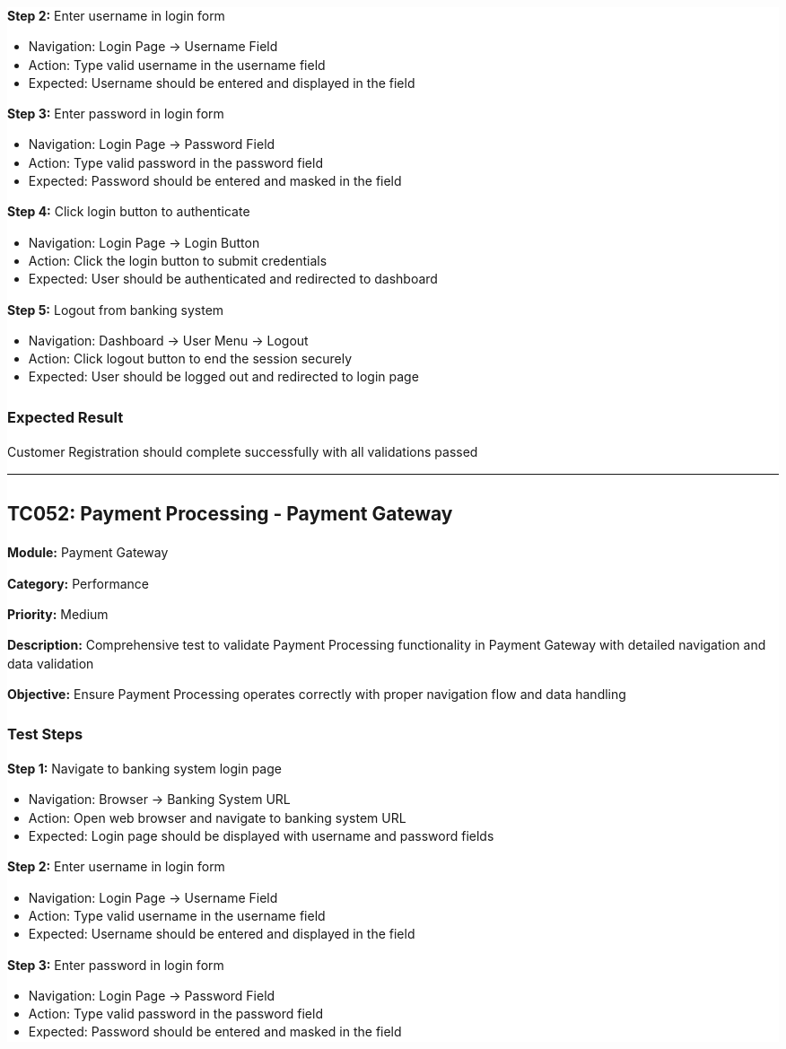 **Step 2:** Enter username in login form
- Navigation: Login Page -> Username Field
- Action: Type valid username in the username field
- Expected: Username should be entered and displayed in the field

**Step 3:** Enter password in login form
- Navigation: Login Page -> Password Field
- Action: Type valid password in the password field
- Expected: Password should be entered and masked in the field

**Step 4:** Click login button to authenticate
- Navigation: Login Page -> Login Button
- Action: Click the login button to submit credentials
- Expected: User should be authenticated and redirected to dashboard

**Step 5:** Logout from banking system
- Navigation: Dashboard -> User Menu -> Logout
- Action: Click logout button to end the session securely
- Expected: User should be logged out and redirected to login page

### Expected Result

Customer Registration should complete successfully with all validations passed

---

## TC052: Payment Processing - Payment Gateway

**Module:** Payment Gateway

**Category:** Performance

**Priority:** Medium

**Description:** Comprehensive test to validate Payment Processing functionality in Payment Gateway with detailed navigation and data validation

**Objective:** Ensure Payment Processing operates correctly with proper navigation flow and data handling

### Test Steps

**Step 1:** Navigate to banking system login page
- Navigation: Browser -> Banking System URL
- Action: Open web browser and navigate to banking system URL
- Expected: Login page should be displayed with username and password fields

**Step 2:** Enter username in login form
- Navigation: Login Page -> Username Field
- Action: Type valid username in the username field
- Expected: Username should be entered and displayed in the field

**Step 3:** Enter password in login form
- Navigation: Login Page -> Password Field
- Action: Type valid password in the password field
- Expected: Password should be entered and masked in the field

